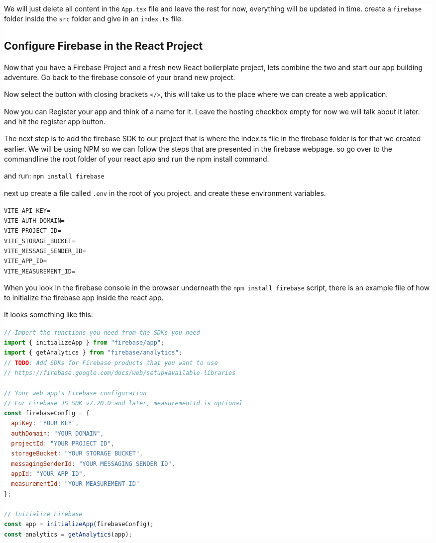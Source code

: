 We will just delete all content in the `App.tsx` file and leave the rest for now, everything will be updated in time.
create a `firebase` folder inside the `src` folder and give in an `index.ts` file.

## Configure Firebase in the React Project

Now that you have a Firebase Project and a fresh new React boilerplate project, lets combine the two and start our app building adventure.
Go back to the firebase console of your brand new project.

Now select the button with closing brackets `</>`, this will take us to the place where we can create a web application.

Now you can Register your app and think of a name for it. Leave the hosting checkbox empty for now we will talk about it later.
and hit the register app button.

The next step is to add the firebase SDK to our project that is where the index.ts file in the firebase folder is for that we created earlier.
We will be using NPM so we can follow the steps that are presented in the firebase webpage.
so go over to the commandline the root folder of your react app and  run the npm install command.

and run:
`npm install firebase`

next up create a file called `.env` in the root of you project.
and create these environment variables.

```txt
VITE_API_KEY=
VITE_AUTH_DOMAIN=
VITE_PROJECT_ID=
VITE_STORAGE_BUCKET=
VITE_MESSAGE_SENDER_ID=
VITE_APP_ID=
VITE_MEASUREMENT_ID=
```

When you look In the firebase console in the browser underneath the `npm install firebase` script, there is an example file of how to initialize the firebase app inside the react app.

It looks something like this:

```javascript
// Import the functions you need from the SDKs you need
import { initializeApp } from "firebase/app";
import { getAnalytics } from "firebase/analytics";
// TODO: Add SDKs for Firebase products that you want to use
// https://firebase.google.com/docs/web/setup#available-libraries

// Your web app's Firebase configuration
// For Firebase JS SDK v7.20.0 and later, measurementId is optional
const firebaseConfig = {
  apiKey: "YOUR KEY",
  authDomain: "YOUR DOMAIN",
  projectId: "YOUR PROJECT ID",
  storageBucket: "YOUR STORAGE BUCKET",
  messagingSenderId: "YOUR MESSAGING SENDER ID",
  appId: "YOUR APP ID",
  measurementId: "YOUR MEASUREMENT ID"
};

// Initialize Firebase
const app = initializeApp(firebaseConfig);
const analytics = getAnalytics(app);
```
